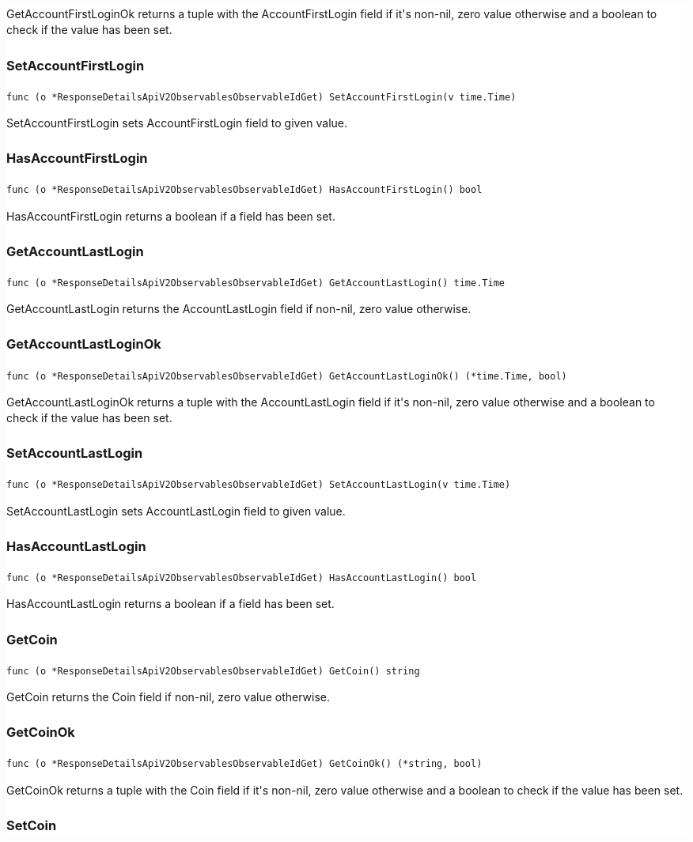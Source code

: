 GetAccountFirstLoginOk returns a tuple with the AccountFirstLogin field if it's non-nil, zero value otherwise
and a boolean to check if the value has been set.

### SetAccountFirstLogin

`func (o *ResponseDetailsApiV2ObservablesObservableIdGet) SetAccountFirstLogin(v time.Time)`

SetAccountFirstLogin sets AccountFirstLogin field to given value.

### HasAccountFirstLogin

`func (o *ResponseDetailsApiV2ObservablesObservableIdGet) HasAccountFirstLogin() bool`

HasAccountFirstLogin returns a boolean if a field has been set.

### GetAccountLastLogin

`func (o *ResponseDetailsApiV2ObservablesObservableIdGet) GetAccountLastLogin() time.Time`

GetAccountLastLogin returns the AccountLastLogin field if non-nil, zero value otherwise.

### GetAccountLastLoginOk

`func (o *ResponseDetailsApiV2ObservablesObservableIdGet) GetAccountLastLoginOk() (*time.Time, bool)`

GetAccountLastLoginOk returns a tuple with the AccountLastLogin field if it's non-nil, zero value otherwise
and a boolean to check if the value has been set.

### SetAccountLastLogin

`func (o *ResponseDetailsApiV2ObservablesObservableIdGet) SetAccountLastLogin(v time.Time)`

SetAccountLastLogin sets AccountLastLogin field to given value.

### HasAccountLastLogin

`func (o *ResponseDetailsApiV2ObservablesObservableIdGet) HasAccountLastLogin() bool`

HasAccountLastLogin returns a boolean if a field has been set.

### GetCoin

`func (o *ResponseDetailsApiV2ObservablesObservableIdGet) GetCoin() string`

GetCoin returns the Coin field if non-nil, zero value otherwise.

### GetCoinOk

`func (o *ResponseDetailsApiV2ObservablesObservableIdGet) GetCoinOk() (*string, bool)`

GetCoinOk returns a tuple with the Coin field if it's non-nil, zero value otherwise
and a boolean to check if the value has been set.

### SetCoin
